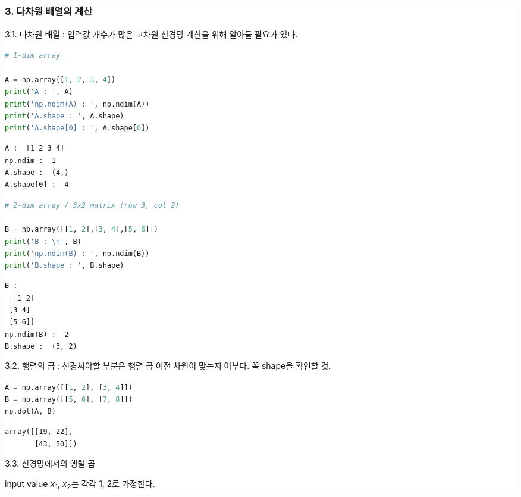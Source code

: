 
### 3. 다차원 배열의 계산

3.1. 다차원 배열 : 입력값 개수가 많은 고차원 신경망 계산을 위해 알아둘 필요가 있다.


```python
# 1-dim array

A = np.array([1, 2, 3, 4])
print('A : ', A)
print('np.ndim(A) : ', np.ndim(A))
print('A.shape : ', A.shape)
print('A.shape[0] : ', A.shape[0])
```

    A :  [1 2 3 4]
    np.ndim :  1
    A.shape :  (4,)
    A.shape[0] :  4



```python
# 2-dim array / 3x2 matrix (row 3, col 2)

B = np.array([[1, 2],[3, 4],[5, 6]])
print('B : \n', B)
print('np.ndim(B) : ', np.ndim(B))
print('B.shape : ', B.shape)
```

    B : 
     [[1 2]
     [3 4]
     [5 6]]
    np.ndim(B) :  2
    B.shape :  (3, 2)


3.2. 행렬의 곱 : 신경써야할 부분은 행렬 곱 이전 차원이 맞는지 여부다. 꼭 shape을 확인할 것.


```python
A = np.array([[1, 2], [3, 4]])
B = np.array([[5, 6], [7, 8]])
np.dot(A, B)
```




    array([[19, 22],
           [43, 50]])



3.3. 신경망에서의 행렬 곱 

input value $x_1$, $x_2$는 각각 1, 2로 가정한다.

